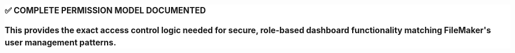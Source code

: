 
**✅ COMPLETE PERMISSION MODEL DOCUMENTED**

**This provides the exact access control logic needed for secure, role-based dashboard functionality matching FileMaker's user management patterns.**
